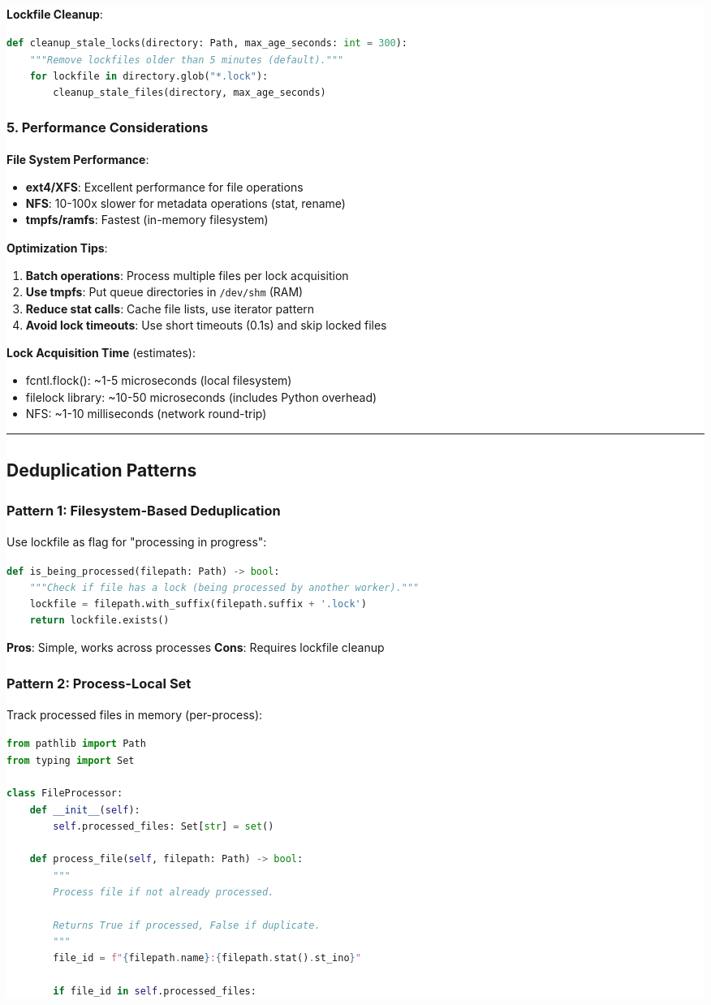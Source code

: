 **Lockfile Cleanup**:

```python
def cleanup_stale_locks(directory: Path, max_age_seconds: int = 300):
    """Remove lockfiles older than 5 minutes (default)."""
    for lockfile in directory.glob("*.lock"):
        cleanup_stale_files(directory, max_age_seconds)
```

### 5. Performance Considerations

**File System Performance**:

- **ext4/XFS**: Excellent performance for file operations
- **NFS**: 10-100x slower for metadata operations (stat, rename)
- **tmpfs/ramfs**: Fastest (in-memory filesystem)

**Optimization Tips**:

1. **Batch operations**: Process multiple files per lock acquisition
1. **Use tmpfs**: Put queue directories in `/dev/shm` (RAM)
1. **Reduce stat calls**: Cache file lists, use iterator pattern
1. **Avoid lock timeouts**: Use short timeouts (0.1s) and skip locked files

**Lock Acquisition Time** (estimates):

- fcntl.flock(): ~1-5 microseconds (local filesystem)
- filelock library: ~10-50 microseconds (includes Python overhead)
- NFS: ~1-10 milliseconds (network round-trip)

______________________________________________________________________

## Deduplication Patterns

### Pattern 1: Filesystem-Based Deduplication

Use lockfile as flag for "processing in progress":

```python
def is_being_processed(filepath: Path) -> bool:
    """Check if file has a lock (being processed by another worker)."""
    lockfile = filepath.with_suffix(filepath.suffix + '.lock')
    return lockfile.exists()
```

**Pros**: Simple, works across processes
**Cons**: Requires lockfile cleanup

### Pattern 2: Process-Local Set

Track processed files in memory (per-process):

```python
from pathlib import Path
from typing import Set

class FileProcessor:
    def __init__(self):
        self.processed_files: Set[str] = set()

    def process_file(self, filepath: Path) -> bool:
        """
        Process file if not already processed.

        Returns True if processed, False if duplicate.
        """
        file_id = f"{filepath.name}:{filepath.stat().st_ino}"

        if file_id in self.processed_files:
```